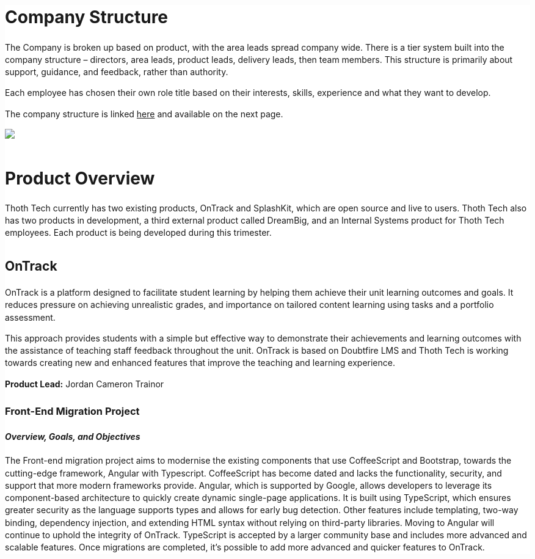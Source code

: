 # Company Structure

The Company is broken up based on product, with the area leads spread company wide. There is a tier
system built into the company structure – directors, area leads, product leads, delivery leads, then
team members. This structure is primarily about support, guidance, and feedback, rather than
authority.

Each employee has chosen their own role title based on their interests, skills, experience and what
they want to develop.

The company structure is linked
[here](https://deakin365.sharepoint.com/:b:/s/ThothTech2-Leadership/ERuLF9JWzz5HvF68OG7D_EgBQ14uMdrGKXuS2fvNEWE_WQ?e=ihX3Wt)
and available on the next page.

![](Aspose.Words.7698171d-24c6-484d-8064-ccc609e55c08.004.png)

# Product Overview

Thoth Tech currently has two existing products, OnTrack and SplashKit, which are open source and
live to users. Thoth Tech also has two products in development, a third external product called
DreamBig, and an Internal Systems product for Thoth Tech employees. Each product is being developed
during this trimester.

## OnTrack

OnTrack is a platform designed to facilitate student learning by helping them achieve their unit
learning outcomes and goals. It reduces pressure on achieving unrealistic grades, and importance on
tailored content learning using tasks and a portfolio assessment.

This approach provides students with a simple but effective way to demonstrate their achievements
and learning outcomes with the assistance of teaching staff feedback throughout the unit. OnTrack is
based on Doubtfire LMS and Thoth Tech is working towards creating new and enhanced features that
improve the teaching and learning experience.

**Product Lead:** Jordan Cameron Trainor

### Front-End Migration Project

#### _Overview, Goals, and Objectives_

The Front-end migration project aims to modernise the existing components that use CoffeeScript and
Bootstrap, towards the cutting-edge framework, Angular with Typescript. CoffeeScript has become
dated and lacks the functionality, security, and support that more modern frameworks provide.
Angular, which is supported by Google, allows developers to leverage its component-based
architecture to quickly create dynamic single-page applications. It is built using TypeScript, which
ensures greater security as the language supports types and allows for early bug detection. Other
features include templating, two-way binding, dependency injection, and extending HTML syntax
without relying on third-party libraries. Moving to Angular will continue to uphold the integrity of
OnTrack. TypeScript is accepted by a larger community base and includes more advanced and scalable
features. Once migrations are completed, it’s possible to add more advanced and quicker features to
OnTrack.
